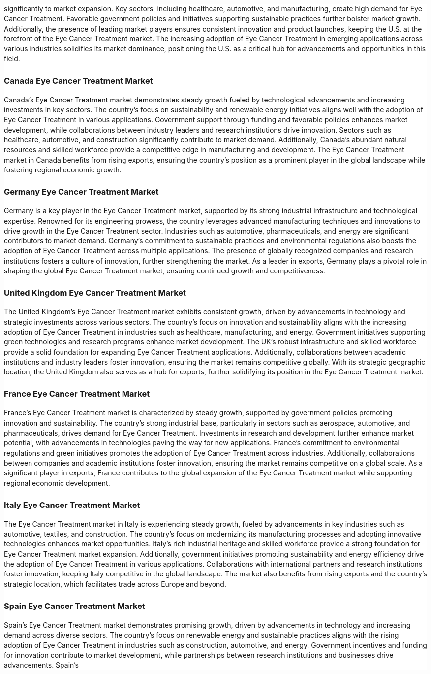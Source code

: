 significantly to market expansion. Key sectors, including healthcare, automotive, and manufacturing, create high demand for Eye Cancer Treatment. Favorable government policies and initiatives supporting sustainable practices further bolster market growth. Additionally, the presence of leading market players ensures consistent innovation and product launches, keeping the U.S. at the forefront of the Eye Cancer Treatment market. The increasing adoption of Eye Cancer Treatment in emerging applications across various industries solidifies its market dominance, positioning the U.S. as a critical hub for advancements and opportunities in this field.</p><h3>Canada Eye Cancer Treatment Market</h3><p>Canada&rsquo;s Eye Cancer Treatment market demonstrates steady growth fueled by technological advancements and increasing investments in key sectors. The country&rsquo;s focus on sustainability and renewable energy initiatives aligns well with the adoption of Eye Cancer Treatment in various applications. Government support through funding and favorable policies enhances market development, while collaborations between industry leaders and research institutions drive innovation. Sectors such as healthcare, automotive, and construction significantly contribute to market demand. Additionally, Canada&rsquo;s abundant natural resources and skilled workforce provide a competitive edge in manufacturing and development. The Eye Cancer Treatment market in Canada benefits from rising exports, ensuring the country&rsquo;s position as a prominent player in the global landscape while fostering regional economic growth.</p><h3>Germany Eye Cancer Treatment Market</h3><p>Germany is a key player in the Eye Cancer Treatment market, supported by its strong industrial infrastructure and technological expertise. Renowned for its engineering prowess, the country leverages advanced manufacturing techniques and innovations to drive growth in the Eye Cancer Treatment sector. Industries such as automotive, pharmaceuticals, and energy are significant contributors to market demand. Germany&rsquo;s commitment to sustainable practices and environmental regulations also boosts the adoption of Eye Cancer Treatment across multiple applications. The presence of globally recognized companies and research institutions fosters a culture of innovation, further strengthening the market. As a leader in exports, Germany plays a pivotal role in shaping the global Eye Cancer Treatment market, ensuring continued growth and competitiveness.</p><h3>United Kingdom Eye Cancer Treatment Market</h3><p>The United Kingdom&rsquo;s Eye Cancer Treatment market exhibits consistent growth, driven by advancements in technology and strategic investments across various sectors. The country&rsquo;s focus on innovation and sustainability aligns with the increasing adoption of Eye Cancer Treatment in industries such as healthcare, manufacturing, and energy. Government initiatives supporting green technologies and research programs enhance market development. The UK&rsquo;s robust infrastructure and skilled workforce provide a solid foundation for expanding Eye Cancer Treatment applications. Additionally, collaborations between academic institutions and industry leaders foster innovation, ensuring the market remains competitive globally. With its strategic geographic location, the United Kingdom also serves as a hub for exports, further solidifying its position in the Eye Cancer Treatment market.</p><h3>France Eye Cancer Treatment Market</h3><p>France&rsquo;s Eye Cancer Treatment market is characterized by steady growth, supported by government policies promoting innovation and sustainability. The country&rsquo;s strong industrial base, particularly in sectors such as aerospace, automotive, and pharmaceuticals, drives demand for Eye Cancer Treatment. Investments in research and development further enhance market potential, with advancements in technologies paving the way for new applications. France&rsquo;s commitment to environmental regulations and green initiatives promotes the adoption of Eye Cancer Treatment across industries. Additionally, collaborations between companies and academic institutions foster innovation, ensuring the market remains competitive on a global scale. As a significant player in exports, France contributes to the global expansion of the Eye Cancer Treatment market while supporting regional economic development.</p><h3>Italy Eye Cancer Treatment Market</h3><p>The Eye Cancer Treatment market in Italy is experiencing steady growth, fueled by advancements in key industries such as automotive, textiles, and construction. The country&rsquo;s focus on modernizing its manufacturing processes and adopting innovative technologies enhances market opportunities. Italy&rsquo;s rich industrial heritage and skilled workforce provide a strong foundation for Eye Cancer Treatment market expansion. Additionally, government initiatives promoting sustainability and energy efficiency drive the adoption of Eye Cancer Treatment in various applications. Collaborations with international partners and research institutions foster innovation, keeping Italy competitive in the global landscape. The market also benefits from rising exports and the country&rsquo;s strategic location, which facilitates trade across Europe and beyond.</p><h3>Spain Eye Cancer Treatment Market</h3><p>Spain&rsquo;s Eye Cancer Treatment market demonstrates promising growth, driven by advancements in technology and increasing demand across diverse sectors. The country&rsquo;s focus on renewable energy and sustainable practices aligns with the rising adoption of Eye Cancer Treatment in industries such as construction, automotive, and energy. Government incentives and funding for innovation contribute to market development, while partnerships between research institutions and businesses drive advancements. Spain&rsquo;s